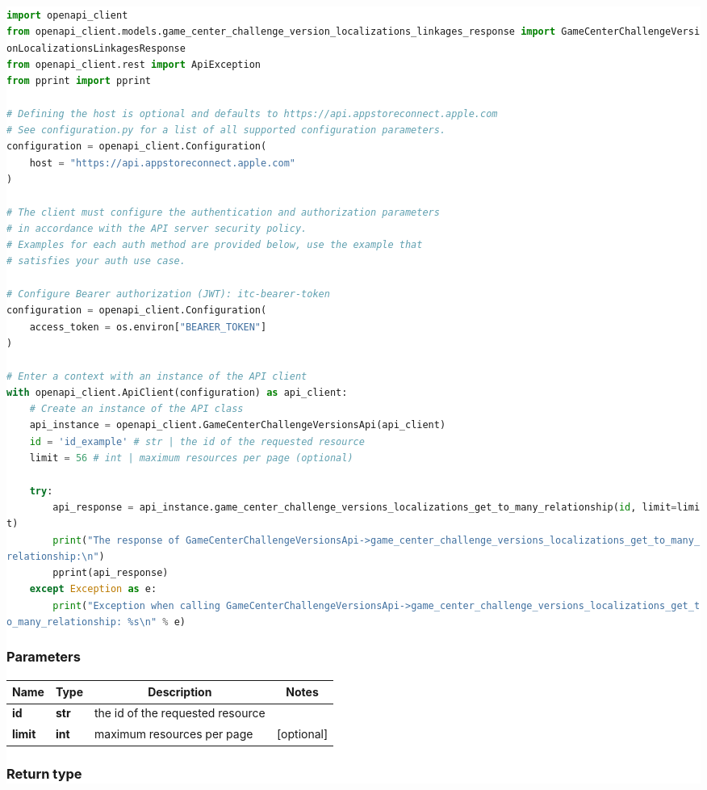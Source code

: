 ```python
import openapi_client
from openapi_client.models.game_center_challenge_version_localizations_linkages_response import GameCenterChallengeVersionLocalizationsLinkagesResponse
from openapi_client.rest import ApiException
from pprint import pprint

# Defining the host is optional and defaults to https://api.appstoreconnect.apple.com
# See configuration.py for a list of all supported configuration parameters.
configuration = openapi_client.Configuration(
    host = "https://api.appstoreconnect.apple.com"
)

# The client must configure the authentication and authorization parameters
# in accordance with the API server security policy.
# Examples for each auth method are provided below, use the example that
# satisfies your auth use case.

# Configure Bearer authorization (JWT): itc-bearer-token
configuration = openapi_client.Configuration(
    access_token = os.environ["BEARER_TOKEN"]
)

# Enter a context with an instance of the API client
with openapi_client.ApiClient(configuration) as api_client:
    # Create an instance of the API class
    api_instance = openapi_client.GameCenterChallengeVersionsApi(api_client)
    id = 'id_example' # str | the id of the requested resource
    limit = 56 # int | maximum resources per page (optional)

    try:
        api_response = api_instance.game_center_challenge_versions_localizations_get_to_many_relationship(id, limit=limit)
        print("The response of GameCenterChallengeVersionsApi->game_center_challenge_versions_localizations_get_to_many_relationship:\n")
        pprint(api_response)
    except Exception as e:
        print("Exception when calling GameCenterChallengeVersionsApi->game_center_challenge_versions_localizations_get_to_many_relationship: %s\n" % e)
```



### Parameters


Name | Type | Description  | Notes
------------- | ------------- | ------------- | -------------
 **id** | **str**| the id of the requested resource | 
 **limit** | **int**| maximum resources per page | [optional] 

### Return type
